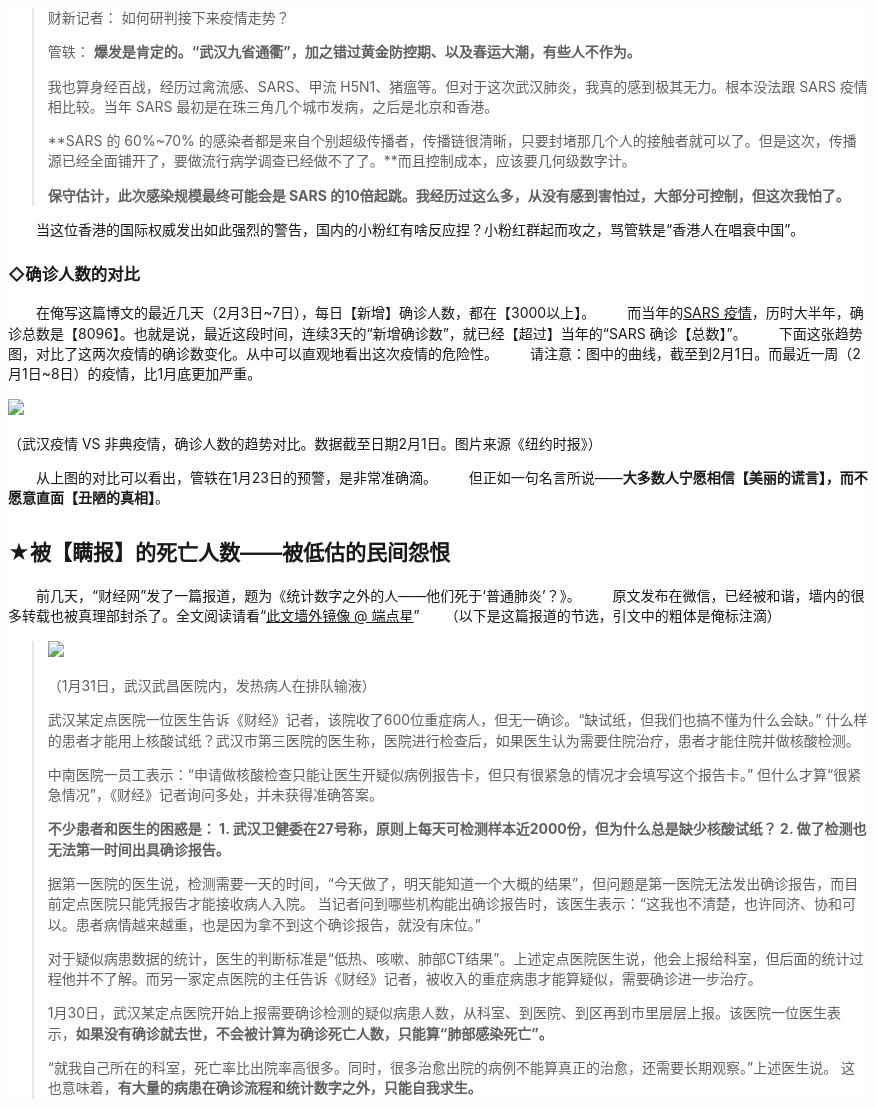 > 财新记者：
> 如何研判接下来疫情走势？
> 
> 管轶：
> **爆发是肯定的。“武汉九省通衢”，加之错过黄金防控期、以及春运大潮，有些人不作为。**
> 
> 我也算身经百战，经历过禽流感、SARS、甲流 H5N1、猪瘟等。但对于这次武汉肺炎，我真的感到极其无力。根本没法跟 SARS 疫情相比较。当年 SARS 最初是在珠三角几个城市发病，之后是北京和香港。
> 
> **SARS 的 60%~70% 的感染者都是来自个别超级传播者，传播链很清晰，只要封堵那几个人的接触者就可以了。但是这次，传播源已经全面铺开了，要做流行病学调查已经做不了了。**而且控制成本，应该要几何级数字计。
> 
> **保守估计，此次感染规模最终可能会是 SARS 的10倍起跳。我经历过这么多，从没有感到害怕过，大部分可控制，但这次我怕了。**

　　当这位香港的国际权威发出如此强烈的警告，国内的小粉红有啥反应捏？小粉红群起而攻之，骂管轶是“香港人在唱衰中国”。

### ◇确诊人数的对比

　　在俺写这篇博文的最近几天（2月3日~7日），每日【新增】确诊人数，都在【3000以上】。
　　而当年的[SARS 疫情](https://zh.wikipedia.org/wiki/SARS%E4%BA%8B%E4%BB%B6)，历时大半年，确诊总数是【8096】。也就是说，最近这段时间，连续3天的“新增确诊数”，就已经【超过】当年的“SARS 确诊【总数】”。
　　下面这张趋势图，对比了这两次疫情的确诊数变化。从中可以直观地看出这次疫情的危险性。
　　请注意：图中的曲线，截至到2月1日。而最近一周（2月1日~8日）的疫情，比1月底更加严重。

![](https://lh5.googleusercontent.com/hwLTBv-29rPvnLoiy8Y0wOZoIZwTSeQ8O1xcJRM87aI5sO9n480p6_fITr-nArn0-tT8LM9W7WCAN2klMd63-B4VjvdAB73fEX68o9WQRGLKahSTb5uixFQPSKqzgeNoJgsyiCk8Ftw)

（武汉疫情 VS 非典疫情，确诊人数的趋势对比。数据截至日期2月1日。图片来源《纽约时报》）

　　从上图的对比可以看出，管轶在1月23日的预警，是非常准确滴。
　　但正如一句名言所说——**大多数人宁愿相信【美丽的谎言】，而不愿意直面【丑陋的真相】**。

## ★被【瞒报】的死亡人数——被低估的民间怨恨

　　前几天，“财经网”发了一篇报道，题为《统计数字之外的人——他们死于‘普通肺炎’？》。
　　原文发布在微信，已经被和谐，墙内的很多转载也被真理部封杀了。全文阅读请看“[此文墙外镜像 @ 端点星](https://terminus2049.github.io/archive/2020/02/02/people-outside-of-statistics.html)”
　　（以下是这篇报道的节选，引文中的粗体是俺标注滴）

> ![](https://lh5.googleusercontent.com/Cwxvc7u6qY51q_IwJOJ_di3ecywSmLcc1CQcxW_tYlB2xXpUUiwosRBIsjJKADJ4IPeDH0stlfbpWHUWGi6VU_aMN_N_AuCriLnxJ3hVnB8s4hiUyuxTjJ37hn_XQNmm47L243wkT4E)
> 
> （1月31日，武汉武昌医院内，发热病人在排队输液）
> 
> 武汉某定点医院一位医生告诉《财经》记者，该院收了600位重症病人，但无一确诊。“缺试纸，但我们也搞不懂为什么会缺。”
> 什么样的患者才能用上核酸试纸？武汉市第三医院的医生称，医院进行检查后，如果医生认为需要住院治疗，患者才能住院并做核酸检测。
> 
> 中南医院一员工表示：“申请做核酸检查只能让医生开疑似病例报告卡，但只有很紧急的情况才会填写这个报告卡。”
> 但什么才算“很紧急情况”，《财经》记者询问多处，并未获得准确答案。
> 
> **不少患者和医生的困惑是：
> 1\. 武汉卫健委在27号称，原则上每天可检测样本近2000份，但为什么总是缺少核酸试纸？
> 2\. 做了检测也无法第一时间出具确诊报告。**
> 
> 据第一医院的医生说，检测需要一天的时间，“今天做了，明天能知道一个大概的结果”，但问题是第一医院无法发出确诊报告，而目前定点医院只能凭报告才能接收病人入院。
> 当记者问到哪些机构能出确诊报告时，该医生表示：“这我也不清楚，也许同济、协和可以。患者病情越来越重，也是因为拿不到这个确诊报告，就没有床位。”
> 
> 对于疑似病患数据的统计，医生的判断标准是“低热、咳嗽、肺部CT结果”。上述定点医院医生说，他会上报给科室，但后面的统计过程他并不了解。而另一家定点医院的主任告诉《财经》记者，被收入的重症病患才能算疑似，需要确诊进一步治疗。
> 
> 1月30日，武汉某定点医院开始上报需要确诊检测的疑似病患人数，从科室、到医院、到区再到市里层层上报。该医院一位医生表示，**如果没有确诊就去世，不会被计算为确诊死亡人数，只能算“肺部感染死亡”。**
> 
> “就我自己所在的科室，死亡率比出院率高很多。同时，很多治愈出院的病例不能算真正的治愈，还需要长期观察。”上述医生说。
> 这也意味着，**有大量的病患在确诊流程和统计数字之外，只能自我求生。**
> 
